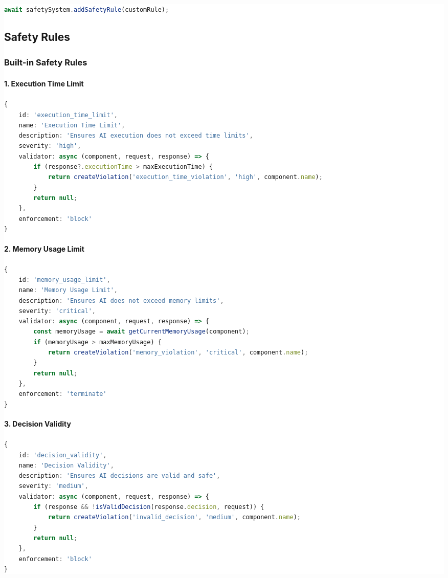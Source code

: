 ```typescript
await safetySystem.addSafetyRule(customRule);
```

## Safety Rules

### Built-in Safety Rules

#### 1. Execution Time Limit
```typescript
{
    id: 'execution_time_limit',
    name: 'Execution Time Limit',
    description: 'Ensures AI execution does not exceed time limits',
    severity: 'high',
    validator: async (component, request, response) => {
        if (response?.executionTime > maxExecutionTime) {
            return createViolation('execution_time_violation', 'high', component.name);
        }
        return null;
    },
    enforcement: 'block'
}
```

#### 2. Memory Usage Limit
```typescript
{
    id: 'memory_usage_limit',
    name: 'Memory Usage Limit',
    description: 'Ensures AI does not exceed memory limits',
    severity: 'critical',
    validator: async (component, request, response) => {
        const memoryUsage = await getCurrentMemoryUsage(component);
        if (memoryUsage > maxMemoryUsage) {
            return createViolation('memory_violation', 'critical', component.name);
        }
        return null;
    },
    enforcement: 'terminate'
}
```

#### 3. Decision Validity
```typescript
{
    id: 'decision_validity',
    name: 'Decision Validity',
    description: 'Ensures AI decisions are valid and safe',
    severity: 'medium',
    validator: async (component, request, response) => {
        if (response && !isValidDecision(response.decision, request)) {
            return createViolation('invalid_decision', 'medium', component.name);
        }
        return null;
    },
    enforcement: 'block'
}
```
